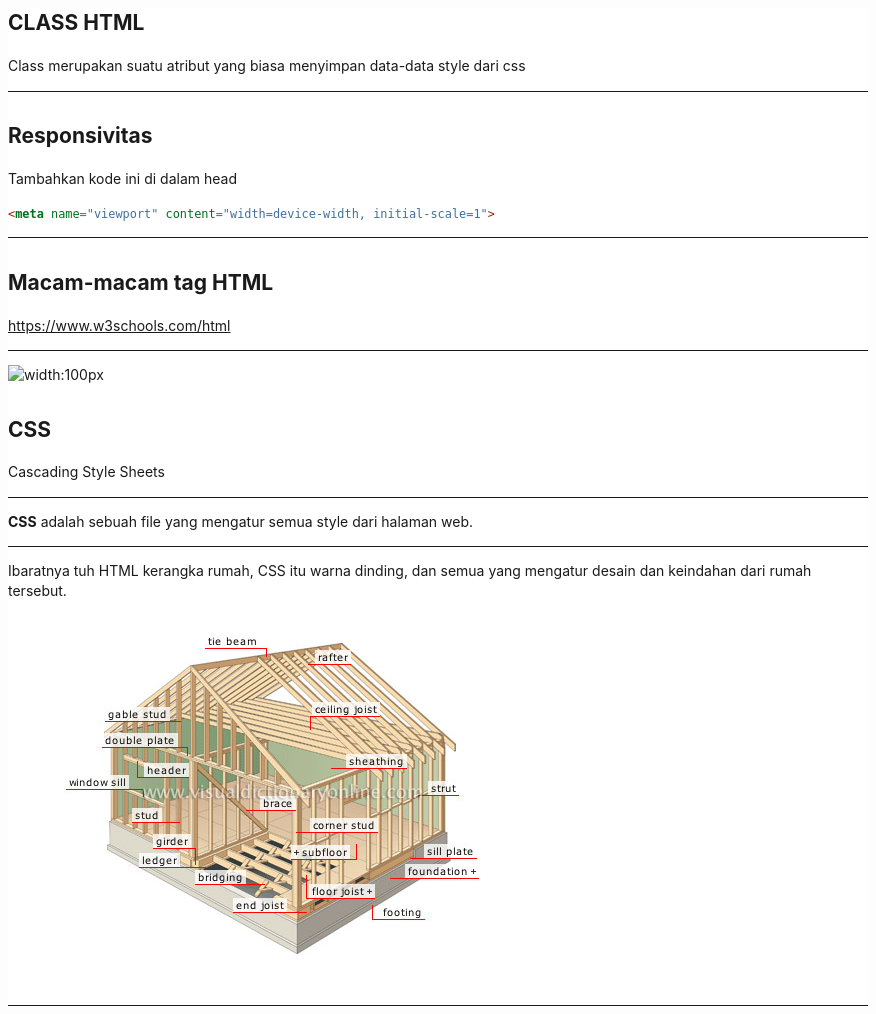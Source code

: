 ## CLASS HTML
Class merupakan suatu atribut yang biasa menyimpan data-data style dari css

---

## Responsivitas
Tambahkan kode ini di dalam head
```html
<meta name="viewport" content="width=device-width, initial-scale=1">
```

---
## Macam-macam tag HTML
https://www.w3schools.com/html

---
![width:100px](https://cdn-icons-png.flaticon.com/512/732/732190.png)
## CSS
Cascading Style Sheets

---
**CSS** adalah sebuah file yang mengatur semua style dari halaman web.

---

Ibaratnya tuh HTML kerangka rumah, CSS itu warna dinding, dan semua yang mengatur desain dan keindahan dari rumah tersebut.
<br>
![](img/htmlex.jpg)

---